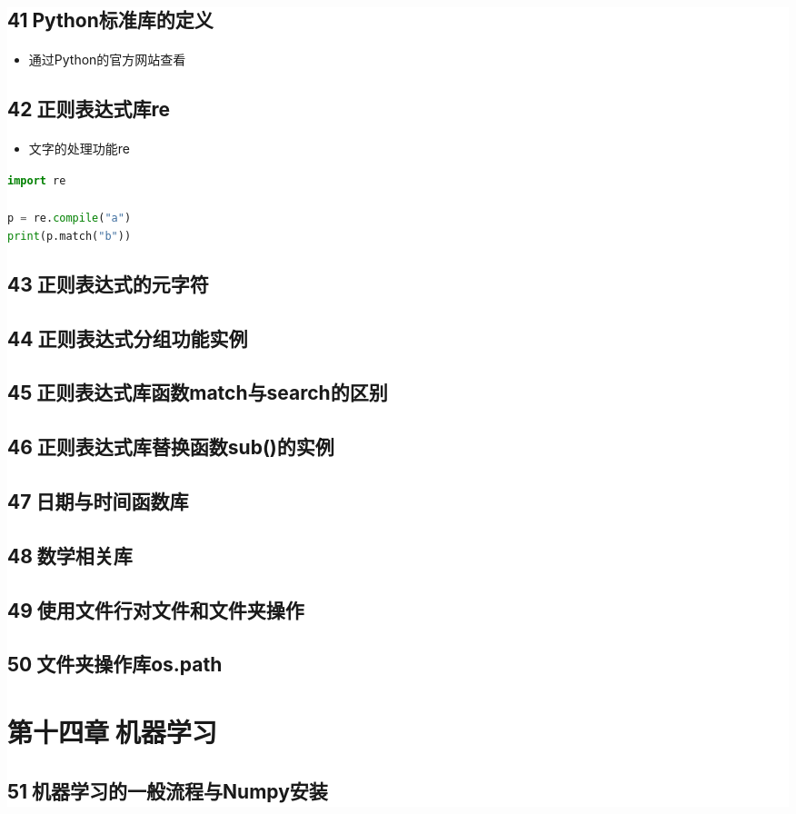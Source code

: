 ##  41 Python标准库的定义

* 通过Python的官方网站查看

##  42 正则表达式库re

* 文字的处理功能re

~~~Python
import re

p = re.compile("a")
print(p.match("b"))
~~~

##  43 正则表达式的元字符



##  44 正则表达式分组功能实例



##  45 正则表达式库函数match与search的区别



##  46 正则表达式库替换函数sub()的实例



##  47 日期与时间函数库



##  48 数学相关库



##  49 使用文件行对文件和文件夹操作



##  50 文件夹操作库os.path



#  第十四章 机器学习

##  51 机器学习的一般流程与Numpy安装

